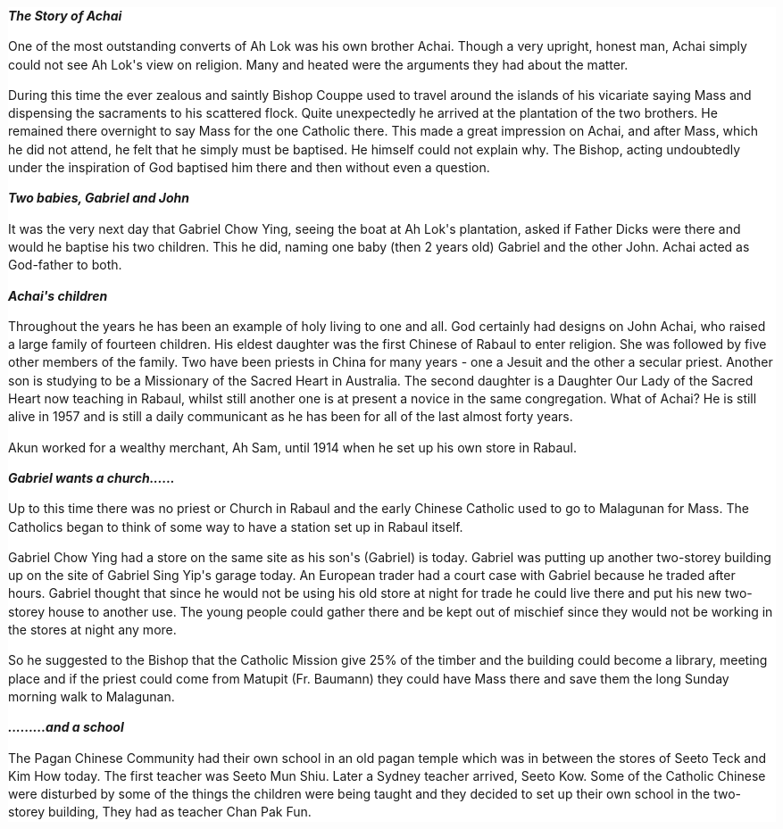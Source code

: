***The Story of Achai***

One of the most outstanding converts of Ah Lok was his own brother Achai. Though a very upright, honest man, Achai simply could not see Ah Lok's view on religion. Many and heated were the arguments they had about the matter.

During this time the ever zealous and saintly Bishop Couppe used to travel around the islands of his vicariate saying Mass and dispensing the sacraments to his scattered flock. Quite unexpectedly he arrived at the plantation of the two brothers. He remained there overnight to say Mass for the one Catholic there. This made a great impression on Achai, and after Mass, which he did not attend, he felt that he simply must be baptised. He himself could not explain why. The Bishop, acting undoubtedly under the inspiration of God baptised him there and then without even a question.

***Two babies, Gabriel and John***

It was the very next day that Gabriel Chow Ying, seeing the boat at Ah Lok's plantation, asked if Father Dicks were there and would he baptise his two children. This he did, naming one baby (then 2 years old) Gabriel and the other John. Achai acted as God-father to both.

***Achai's children***

Throughout the years he has been an example of holy living to one and all. God certainly had designs on John Achai, who raised a large family of fourteen children. His eldest daughter was the first Chinese of Rabaul to enter religion. She was followed by five other members of the family. Two have been priests in China for many years - one a Jesuit and the other a secular priest. Another son is studying to be a Missionary of the Sacred Heart in Australia. The second daughter is a Daughter Our Lady of the Sacred Heart now teaching in Rabaul, whilst still another one is at present a novice in the same congregation. What of Achai? He is still alive in 1957 and is still a daily communicant as he has been for all of the last almost forty years.

Akun worked for a wealthy merchant, Ah Sam, until 1914 when he set up his own store in Rabaul.

***Gabriel wants a church......***

Up to this time there was no priest or Church in Rabaul and the early Chinese Catholic used to go to Malagunan for Mass. The Catholics began to think of some way to have a station set up in Rabaul itself.

Gabriel Chow Ying had a store on the same site as his son's (Gabriel) is today. Gabriel was putting up another two-storey building up on the site of Gabriel Sing Yip's garage today. An European trader had a court case with Gabriel because he traded after hours. Gabriel thought that since he would not be using his old store at night for trade he could live there and put his new two-storey house to another use. The young people could gather there and be kept out of mischief since they would not be working in the stores at night any more.

So he suggested to the Bishop that the Catholic Mission give 25% of the timber and the building could become a library, meeting place and if the priest could come from Matupit (Fr. Baumann) they could have Mass there and save them the long Sunday morning walk to Malagunan.

***.........and a school***

The Pagan Chinese Community had their own school in an old pagan temple which was in between the stores of Seeto Teck and Kim How today. The first teacher was Seeto Mun Shiu. Later a Sydney teacher arrived, Seeto Kow. Some of the Catholic Chinese were disturbed by some of the things the children were being taught and they decided to set up their own school in the two-storey building, They had as teacher Chan Pak Fun.
